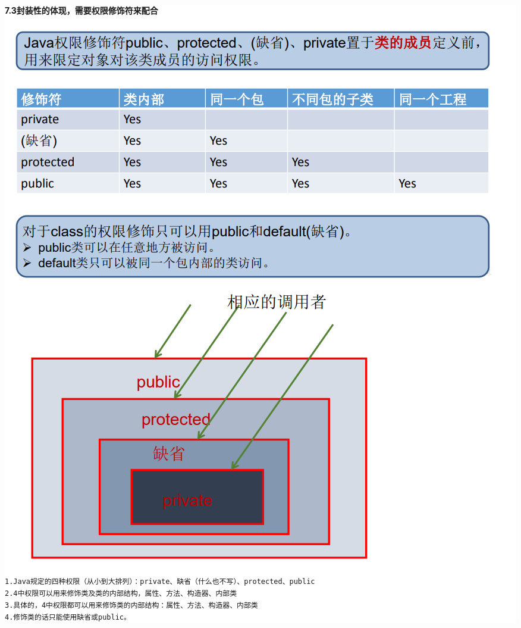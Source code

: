 ####   7.3封装性的体现，需要权限修饰符来配合

![image-20211002190531094](JAVA基础.assets/image-20211002190531094.png)

![image-20211002190549635](JAVA基础.assets/image-20211002190549635.png)

  	1.Java规定的四种权限（从小到大排列）：private、缺省（什么也不写）、protected、public
  	2.4中权限可以用来修饰类及类的内部结构，属性、方法、构造器、内部类
  	3.具体的，4中权限都可以用来修饰类的内部结构：属性、方法、构造器、内部类
  	4.修饰类的话只能使用缺省或public。
